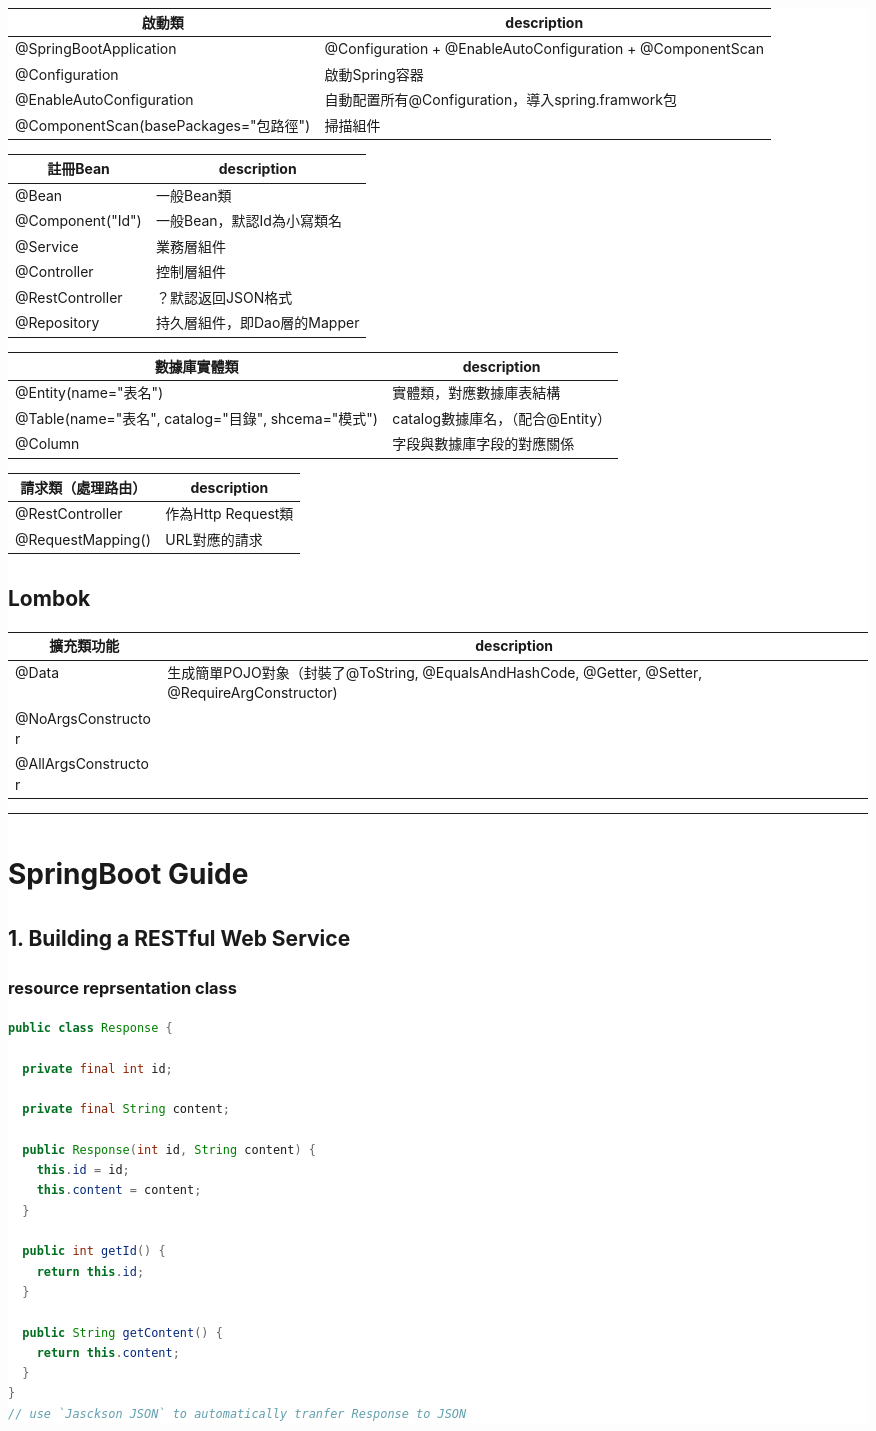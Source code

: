 啟動類 | description
-|-
@SpringBootApplication | @Configuration + @EnableAutoConfiguration + @ComponentScan
@Configuration | 啟動Spring容器
@EnableAutoConfiguration | 自動配置所有@Configuration，導入spring.framwork包
@ComponentScan(basePackages="包路徑") | 掃描組件

註冊Bean | description
-|-
@Bean | 一般Bean類
@Component("Id") | 一般Bean，默認Id為小寫類名
@Service | 業務層組件
@Controller | 控制層組件
@RestController | ？默認返回JSON格式
@Repository | 持久層組件，即Dao層的Mapper

數據庫實體類 | description
-|-
@Entity(name="表名") | 實體類，對應數據庫表結構
@Table(name="表名", catalog="目錄", shcema="模式") | catalog數據庫名，（配合@Entity）
@Column | 字段與數據庫字段的對應關係

請求類（處理路由） | description
-|-
@RestController | 作為Http Request類
@RequestMapping() | URL對應的請求

## Lombok
擴充類功能 | description
-|-
@Data | 生成簡單POJO對象（封裝了@ToString, @EqualsAndHashCode, @Getter, @Setter, @RequireArgConstructor)
@NoArgsConstructor | 
@AllArgsConstructor | 

---
# SpringBoot Guide

## 1. Building a RESTful Web Service

### resource reprsentation class
```java
public class Response {
  
  private final int id;

  private final String content;

  public Response(int id, String content) {
    this.id = id;
    this.content = content;
  }

  public int getId() {
    return this.id;
  }

  public String getContent() {
    return this.content;
  }
}
// use `Jasckson JSON` to automatically tranfer Response to JSON
```
